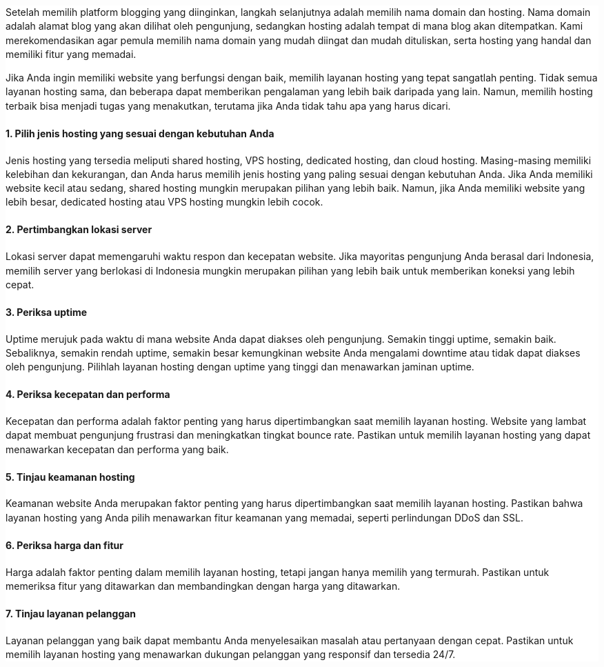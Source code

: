 </div>Setelah memilih platform blogging yang diinginkan, langkah selanjutnya adalah memilih nama domain dan hosting. Nama domain adalah alamat blog yang akan dilihat oleh pengunjung, sedangkan hosting adalah tempat di mana blog akan ditempatkan. Kami merekomendasikan agar pemula memilih nama domain yang mudah diingat dan mudah dituliskan, serta hosting yang handal dan memiliki fitur yang memadai.

Jika Anda ingin memiliki website yang berfungsi dengan baik, memilih layanan hosting yang tepat sangatlah penting. Tidak semua layanan hosting sama, dan beberapa dapat memberikan pengalaman yang lebih baik daripada yang lain. Namun, memilih hosting terbaik bisa menjadi tugas yang menakutkan, terutama jika Anda tidak tahu apa yang harus dicari.

#### 1. Pilih jenis hosting yang sesuai dengan kebutuhan Anda

Jenis hosting yang tersedia meliputi shared hosting, VPS hosting, dedicated hosting, dan cloud hosting. Masing-masing memiliki kelebihan dan kekurangan, dan Anda harus memilih jenis hosting yang paling sesuai dengan kebutuhan Anda. Jika Anda memiliki website kecil atau sedang, shared hosting mungkin merupakan pilihan yang lebih baik. Namun, jika Anda memiliki website yang lebih besar, dedicated hosting atau VPS hosting mungkin lebih cocok.

#### 2. Pertimbangkan lokasi server

Lokasi server dapat memengaruhi waktu respon dan kecepatan website. Jika mayoritas pengunjung Anda berasal dari Indonesia, memilih server yang berlokasi di Indonesia mungkin merupakan pilihan yang lebih baik untuk memberikan koneksi yang lebih cepat.

#### 3. Periksa uptime

Uptime merujuk pada waktu di mana website Anda dapat diakses oleh pengunjung. Semakin tinggi uptime, semakin baik. Sebaliknya, semakin rendah uptime, semakin besar kemungkinan website Anda mengalami downtime atau tidak dapat diakses oleh pengunjung. Pilihlah layanan hosting dengan uptime yang tinggi dan menawarkan jaminan uptime.

#### 4. Periksa kecepatan dan performa

Kecepatan dan performa adalah faktor penting yang harus dipertimbangkan saat memilih layanan hosting. Website yang lambat dapat membuat pengunjung frustrasi dan meningkatkan tingkat bounce rate. Pastikan untuk memilih layanan hosting yang dapat menawarkan kecepatan dan performa yang baik.

#### 5. Tinjau keamanan hosting

Keamanan website Anda merupakan faktor penting yang harus dipertimbangkan saat memilih layanan hosting. Pastikan bahwa layanan hosting yang Anda pilih menawarkan fitur keamanan yang memadai, seperti perlindungan DDoS dan SSL.

#### 6. Periksa harga dan fitur

Harga adalah faktor penting dalam memilih layanan hosting, tetapi jangan hanya memilih yang termurah. Pastikan untuk memeriksa fitur yang ditawarkan dan membandingkan dengan harga yang ditawarkan.

#### 7. Tinjau layanan pelanggan

Layanan pelanggan yang baik dapat membantu Anda menyelesaikan masalah atau pertanyaan dengan cepat. Pastikan untuk memilih layanan hosting yang menawarkan dukungan pelanggan yang responsif dan tersedia 24/7.
